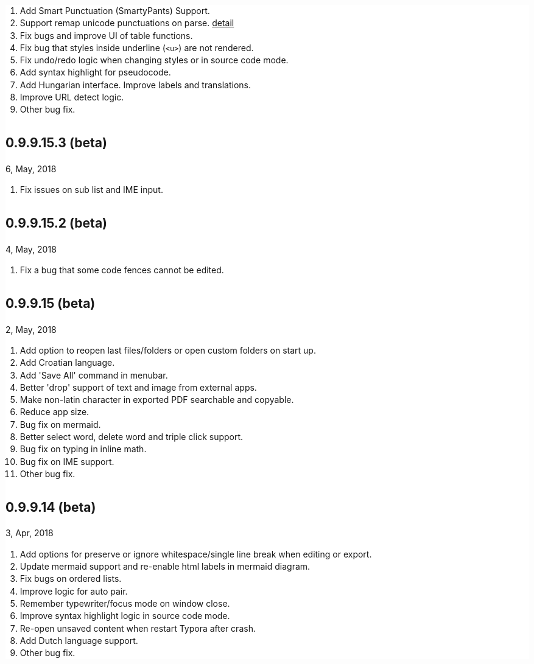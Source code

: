 1. Add Smart Punctuation (SmartyPants) Support.
2. Support remap unicode punctuations on parse. [detail](https://support.typora.io/SmartyPants)
3. Fix bugs and improve UI of table functions.
4. Fix bug that styles inside underline (`<u>`) are not rendered.
5. Fix undo/redo logic when changing styles or in source code mode.
6. Add syntax highlight for pseudocode.
7. Add Hungarian interface. Improve labels and translations.
8. Improve URL detect logic.
9. Other bug fix.

## 0.9.9.15.3 (beta)

6, May, 2018

1. Fix issues on sub list and IME input.

## 0.9.9.15.2 (beta)

4, May, 2018

1. Fix a bug that some code fences cannot be edited.

## 0.9.9.15 (beta)

2, May, 2018

1. Add option to reopen last files/folders or open custom folders on start up.
2. Add Croatian language.
3. Add 'Save All' command in menubar.
4. Better 'drop' support of text and image from external apps.
5. Make non-latin character in exported PDF searchable and copyable. 
6. Reduce app size.
7. Bug fix on mermaid.
8. Better select word, delete word and triple click support.
9. Bug fix on typing in inline math.
10. Bug fix on IME support.
11. Other bug fix.

## 0.9.9.14 (beta)

3, Apr, 2018

1. Add options for preserve or ignore whitespace/single line break when editing or export.
2. Update mermaid support and re-enable html labels in mermaid diagram.
3. Fix bugs on ordered lists.
4. Improve logic for auto pair.
5. Remember typewriter/focus mode on window close.
6. Improve syntax highlight logic in source code mode.
7. Re-open unsaved content when restart Typora after crash.
8. Add Dutch language support.
9. Other bug fix.

